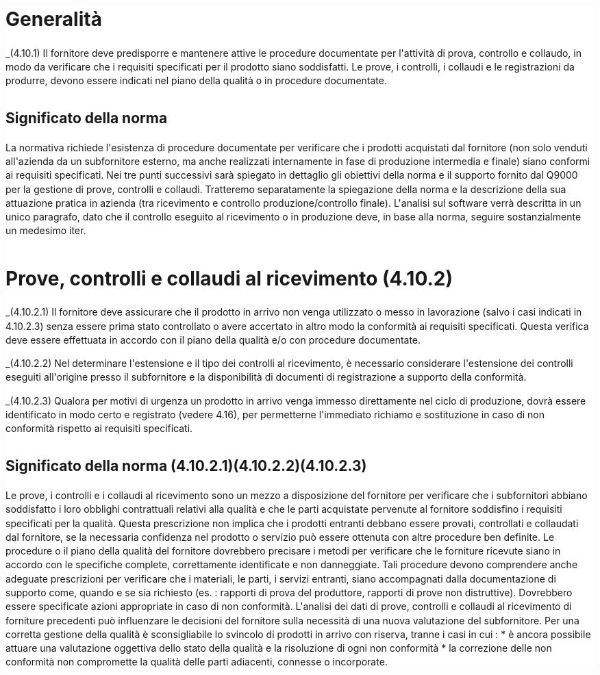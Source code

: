 # Generalità
_(4.10.1) Il fornitore deve predisporre e mantenere attive le procedure documentate per l'attività di prova, controllo e collaudo, in modo da verificare che i requisiti specificati per il prodotto siano soddisfatti. Le prove, i controlli, i collaudi e le registrazioni da produrre, devono essere indicati nel piano della qualità o in procedure documentate.

## Significato della norma
La normativa richiede l'esistenza di procedure documentate per verificare che i prodotti acquistati dal fornitore (non solo venduti all'azienda da un subfornitore esterno, ma anche realizzati internamente in fase di produzione intermedia e finale) siano conformi ai requisiti specificati.
Nei tre punti successivi sarà spiegato in dettaglio gli obiettivi della norma e il supporto fornito dal Q9000 per la gestione di prove, controlli e collaudi. Tratteremo separatamente la spiegazione della norma e la descrizione della sua attuazione pratica in azienda (tra ricevimento e controllo produzione/controllo finale). L'analisi sul software verrà descritta in un unico paragrafo, dato che il controllo eseguito al ricevimento o in produzione deve, in base alla norma, seguire sostanzialmente un medesimo iter.

# Prove, controlli e collaudi al ricevimento (4.10.2)
_(4.10.2.1) Il fornitore deve assicurare che il prodotto in arrivo non venga utilizzato o messo in lavorazione (salvo i casi indicati in 4.10.2.3) senza essere prima stato controllato o avere accertato in altro modo la conformità ai requisiti specificati. Questa verifica deve essere effettuata in accordo con il piano della qualità e/o con procedure documentate.

_(4.10.2.2) Nel determinare l'estensione e il tipo dei controlli al ricevimento, è necessario considerare l'estensione dei controlli eseguiti all'origine presso il subfornitore e la disponibilità di documenti di registrazione a supporto della conformità.

_(4.10.2.3) Qualora per motivi di urgenza un prodotto in arrivo venga immesso direttamente nel ciclo di produzione, dovrà essere identificato in modo certo e registrato (vedere 4.16), per permetterne l'immediato richiamo e sostituzione in caso di non conformità rispetto ai requisiti specificati.

## Significato della norma (4.10.2.1)(4.10.2.2)(4.10.2.3)
Le prove, i controlli e i collaudi al ricevimento sono un mezzo a disposizione del fornitore per verificare che i subfornitori abbiano soddisfatto i loro obblighi contrattuali relativi alla qualità e che le parti acquistate pervenute al fornitore soddisfino i requisiti specificati per la qualità. Questa prescrizione non implica che i prodotti entranti debbano essere provati, controllati e collaudati dal fornitore, se la necessaria confidenza nel prodotto o servizio può essere ottenuta con altre procedure ben definite.
Le procedure o il piano della qualità del fornitore dovrebbero precisare i metodi per verificare che le forniture ricevute siano in accordo con le specifiche complete, correttamente identificate e non danneggiate.
Tali procedure devono comprendere anche adeguate prescrizioni per verificare che i materiali, le parti, i servizi entranti, siano accompagnati dalla documentazione di supporto come, quando e se sia richiesto (es. :  rapporti di prova del produttore, rapporti di prove non distruttive). Dovrebbero essere specificate azioni appropriate in caso di non conformità.
L'analisi dei dati di prove, controlli e collaudi al ricevimento di forniture precedenti può influenzare le decisioni del fornitore sulla necessità di una nuova valutazione del subfornitore.
Per una corretta gestione della qualità è sconsigliabile lo svincolo di prodotti in arrivo con riserva, tranne i casi in cui : 
 \* è ancora possibile attuare una valutazione oggettiva dello stato della qualità e la risoluzione di ogni non conformità
 \* la correzione delle non conformità non compromette la qualità delle parti adiacenti, connesse o incorporate.
